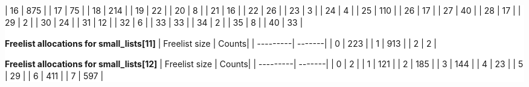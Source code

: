 | 16 | 875 |
| 17 | 75 |
| 18 | 214 |
| 19 | 22 |
| 20 | 8 |
| 21 | 16 |
| 22 | 26 |
| 23 | 3 |
| 24 | 4 |
| 25 | 110 |
| 26 | 17 |
| 27 | 40 |
| 28 | 17 |
| 29 | 2 |
| 30 | 24 |
| 31 | 12 |
| 32 | 6 |
| 33 | 33 |
| 34 | 2 |
| 35 | 8 |
| 40 | 33 |


**Freelist allocations for small_lists[11]**
| Freelist size | Counts|
| ---------| -------|
| 0 | 223 |
| 1 | 913 |
| 2 | 2 |


**Freelist allocations for small_lists[12]**
| Freelist size | Counts|
| ---------| -------|
| 0 | 2 |
| 1 | 121 |
| 2 | 185 |
| 3 | 144 |
| 4 | 23 |
| 5 | 29 |
| 6 | 411 |
| 7 | 597 |